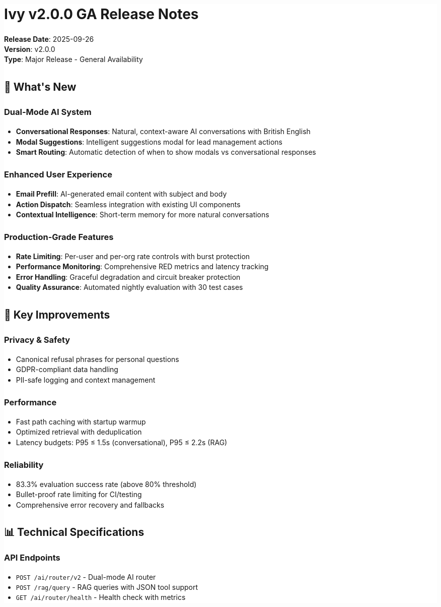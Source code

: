 # Ivy v2.0.0 GA Release Notes

**Release Date**: 2025-09-26  
**Version**: v2.0.0  
**Type**: Major Release - General Availability

## 🎉 What's New

### Dual-Mode AI System
- **Conversational Responses**: Natural, context-aware AI conversations with British English
- **Modal Suggestions**: Intelligent suggestions modal for lead management actions
- **Smart Routing**: Automatic detection of when to show modals vs conversational responses

### Enhanced User Experience
- **Email Prefill**: AI-generated email content with subject and body
- **Action Dispatch**: Seamless integration with existing UI components
- **Contextual Intelligence**: Short-term memory for more natural conversations

### Production-Grade Features
- **Rate Limiting**: Per-user and per-org rate controls with burst protection
- **Performance Monitoring**: Comprehensive RED metrics and latency tracking
- **Error Handling**: Graceful degradation and circuit breaker protection
- **Quality Assurance**: Automated nightly evaluation with 30 test cases

## 🚀 Key Improvements

### Privacy & Safety
- Canonical refusal phrases for personal questions
- GDPR-compliant data handling
- PII-safe logging and context management

### Performance
- Fast path caching with startup warmup
- Optimized retrieval with deduplication
- Latency budgets: P95 ≤ 1.5s (conversational), P95 ≤ 2.2s (RAG)

### Reliability
- 83.3% evaluation success rate (above 80% threshold)
- Bullet-proof rate limiting for CI/testing
- Comprehensive error recovery and fallbacks

## 📊 Technical Specifications

### API Endpoints
- `POST /ai/router/v2` - Dual-mode AI router
- `POST /rag/query` - RAG queries with JSON tool support
- `GET /ai/router/health` - Health check with metrics
